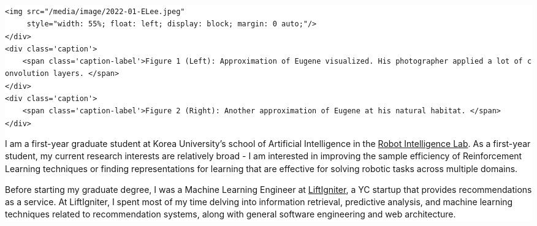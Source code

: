     <img src="/media/image/2022-01-ELee.jpeg"
         style="width: 55%; float: left; display: block; margin: 0 auto;"/>
    </div>
    <div class='caption'>
        <span class='caption-label'>Figure 1 (Left): Approximation of Eugene visualized. His photographer applied a lot of convolution layers. </span> 
    </div>
    <div class='caption'>
        <span class='caption-label'>Figure 2 (Right): Another approximation of Eugene at his natural habitat. </span>
    </div> 
</div>
I am a first-year graduate student at Korea University’s school of Artificial Intelligence in the <a href="https://sites.google.com/view/sungjoon-choi/home">Robot Intelligence Lab</a>. As a first-year student, my current research interests are relatively broad - I am interested in improving the sample efficiency of Reinforcement Learning techniques or finding representations for learning that are effective for solving robotic tasks across multiple domains.

Before starting my graduate degree, I was a Machine Learning Engineer at <a href="https://www.liftigniter.com/blog/our-new-chapter-begins">LiftIgniter</a>, a YC startup that provides recommendations as a service. At LiftIgniter, I spent most of my time delving into information retrieval, predictive analysis, and machine learning techniques related to recommendation systems, along with general software engineering and web architecture.
